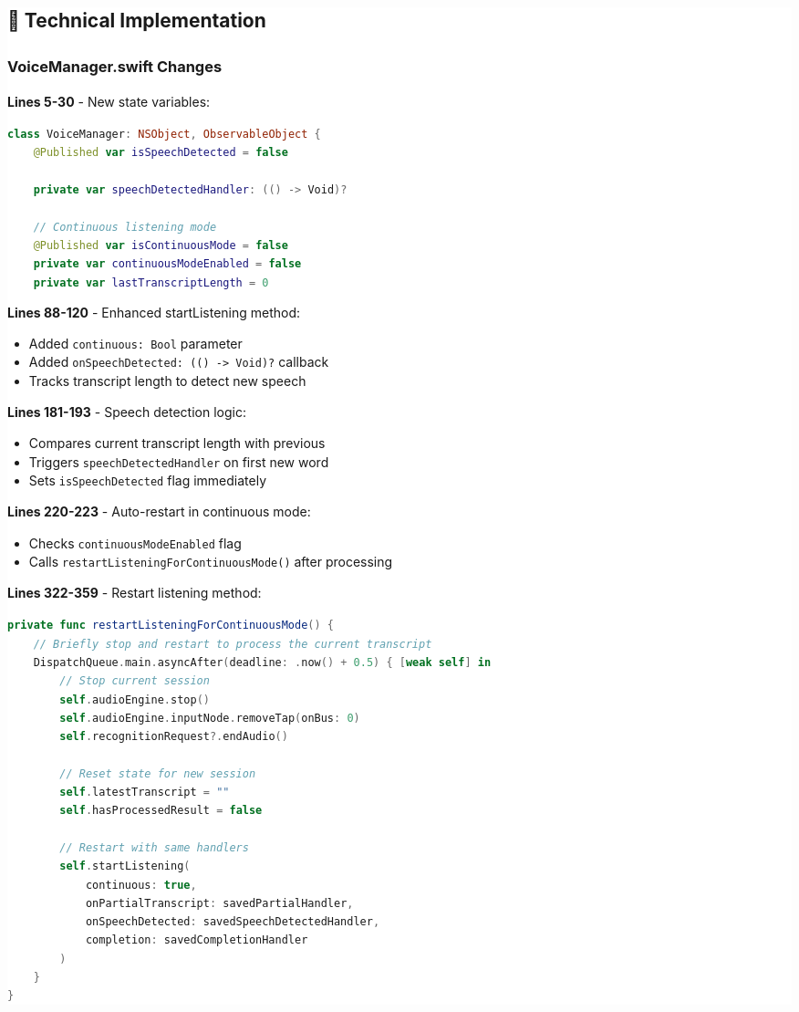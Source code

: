 
## 🔧 Technical Implementation

### VoiceManager.swift Changes

**Lines 5-30** - New state variables:
```swift
class VoiceManager: NSObject, ObservableObject {
    @Published var isSpeechDetected = false

    private var speechDetectedHandler: (() -> Void)?

    // Continuous listening mode
    @Published var isContinuousMode = false
    private var continuousModeEnabled = false
    private var lastTranscriptLength = 0
```

**Lines 88-120** - Enhanced startListening method:
- Added `continuous: Bool` parameter
- Added `onSpeechDetected: (() -> Void)?` callback
- Tracks transcript length to detect new speech

**Lines 181-193** - Speech detection logic:
- Compares current transcript length with previous
- Triggers `speechDetectedHandler` on first new word
- Sets `isSpeechDetected` flag immediately

**Lines 220-223** - Auto-restart in continuous mode:
- Checks `continuousModeEnabled` flag
- Calls `restartListeningForContinuousMode()` after processing

**Lines 322-359** - Restart listening method:
```swift
private func restartListeningForContinuousMode() {
    // Briefly stop and restart to process the current transcript
    DispatchQueue.main.asyncAfter(deadline: .now() + 0.5) { [weak self] in
        // Stop current session
        self.audioEngine.stop()
        self.audioEngine.inputNode.removeTap(onBus: 0)
        self.recognitionRequest?.endAudio()

        // Reset state for new session
        self.latestTranscript = ""
        self.hasProcessedResult = false

        // Restart with same handlers
        self.startListening(
            continuous: true,
            onPartialTranscript: savedPartialHandler,
            onSpeechDetected: savedSpeechDetectedHandler,
            completion: savedCompletionHandler
        )
    }
}
```
